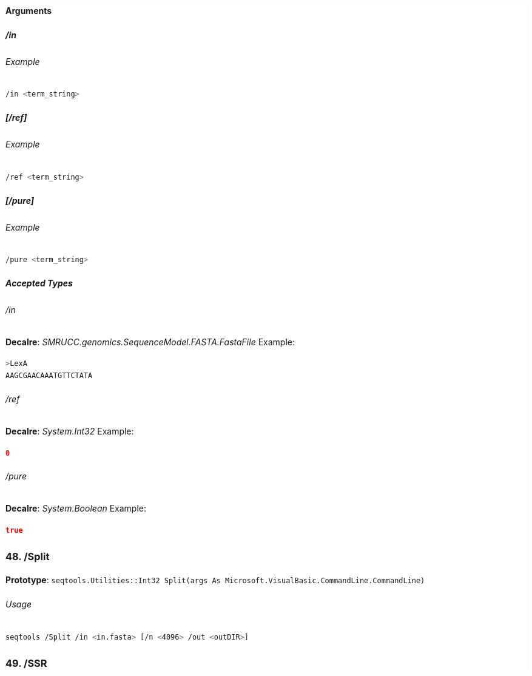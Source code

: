
#### Arguments
##### /in


###### Example
```bash
/in <term_string>
```
##### [/ref]

###### Example
```bash
/ref <term_string>
```
##### [/pure]

###### Example
```bash
/pure <term_string>
```
##### Accepted Types
###### /in
**Decalre**:  _SMRUCC.genomics.SequenceModel.FASTA.FastaFile_
Example: 
```bash
>LexA
AAGCGAACAAATGTTCTATA
```

###### /ref
**Decalre**:  _System.Int32_
Example: 
```json
0
```

###### /pure
**Decalre**:  _System.Boolean_
Example: 
```json
true
```

<h3 id="/Split"> 48. /Split</h3>


**Prototype**: ``seqtools.Utilities::Int32 Split(args As Microsoft.VisualBasic.CommandLine.CommandLine)``

###### Usage
```bash
seqtools /Split /in <in.fasta> [/n <4096> /out <outDIR>]
```
<h3 id="/SSR"> 49. /SSR</h3>
